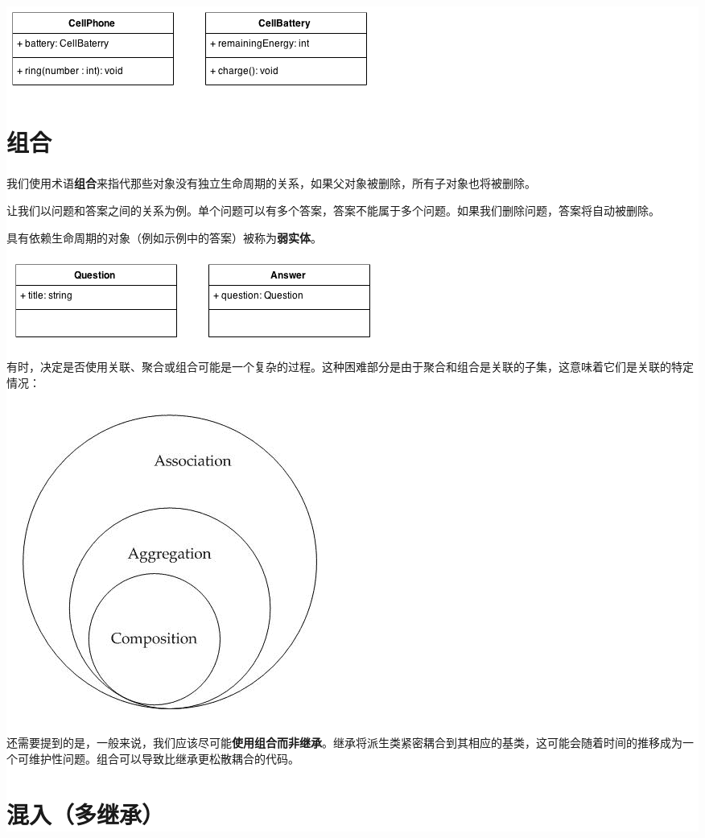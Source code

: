 ![图片](img/f95aba88-a80e-4594-acbb-81bbdd3e2f36.png)

# 组合

我们使用术语**组合**来指代那些对象没有独立生命周期的关系，如果父对象被删除，所有子对象也将被删除。

让我们以问题和答案之间的关系为例。单个问题可以有多个答案，答案不能属于多个问题。如果我们删除问题，答案将自动被删除。

具有依赖生命周期的对象（例如示例中的答案）被称为**弱实体**。

![图片](img/25cdb92f-3463-4193-8161-f24756777bec.png)

有时，决定是否使用关联、聚合或组合可能是一个复杂的过程。这种困难部分是由于聚合和组合是关联的子集，这意味着它们是关联的特定情况： 

![图片](img/851875e3-9a74-4a7e-a9de-fd009c0d5fb7.png)

还需要提到的是，一般来说，我们应该尽可能**使用组合而非继承**。继承将派生类紧密耦合到其相应的基类，这可能会随着时间的推移成为一个可维护性问题。组合可以导致比继承更松散耦合的代码。

# 混入（多继承）

